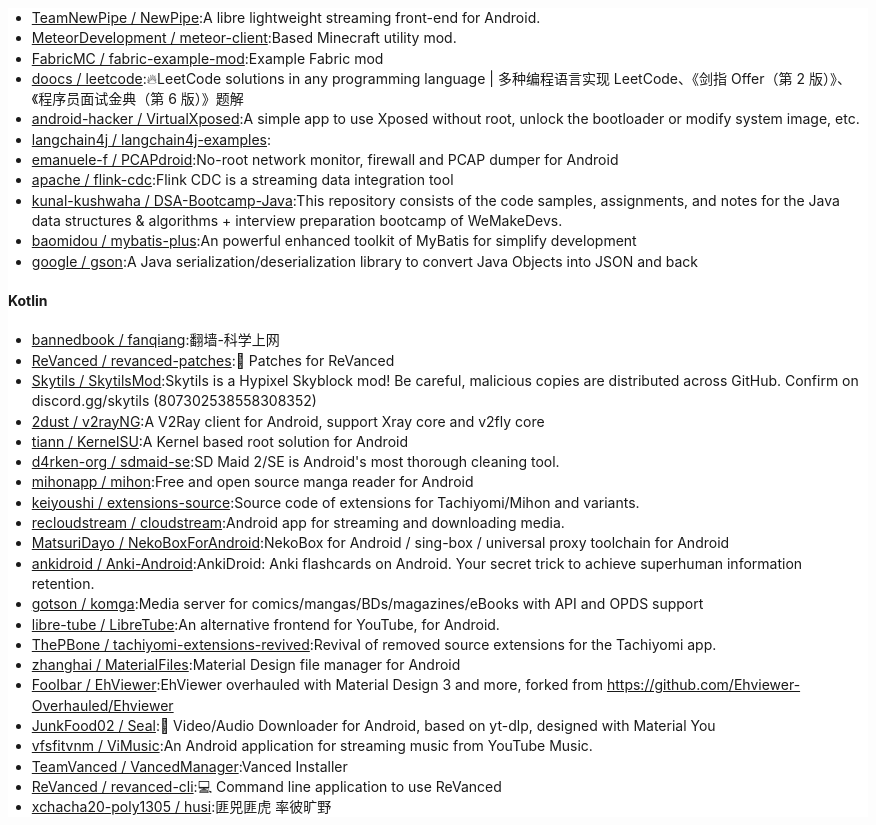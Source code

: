 * [TeamNewPipe / NewPipe](https://github.com/TeamNewPipe/NewPipe):A libre lightweight streaming front-end for Android.
* [MeteorDevelopment / meteor-client](https://github.com/MeteorDevelopment/meteor-client):Based Minecraft utility mod.
* [FabricMC / fabric-example-mod](https://github.com/FabricMC/fabric-example-mod):Example Fabric mod
* [doocs / leetcode](https://github.com/doocs/leetcode):🔥LeetCode solutions in any programming language | 多种编程语言实现 LeetCode、《剑指 Offer（第 2 版）》、《程序员面试金典（第 6 版）》题解
* [android-hacker / VirtualXposed](https://github.com/android-hacker/VirtualXposed):A simple app to use Xposed without root, unlock the bootloader or modify system image, etc.
* [langchain4j / langchain4j-examples](https://github.com/langchain4j/langchain4j-examples):
* [emanuele-f / PCAPdroid](https://github.com/emanuele-f/PCAPdroid):No-root network monitor, firewall and PCAP dumper for Android
* [apache / flink-cdc](https://github.com/apache/flink-cdc):Flink CDC is a streaming data integration tool
* [kunal-kushwaha / DSA-Bootcamp-Java](https://github.com/kunal-kushwaha/DSA-Bootcamp-Java):This repository consists of the code samples, assignments, and notes for the Java data structures & algorithms + interview preparation bootcamp of WeMakeDevs.
* [baomidou / mybatis-plus](https://github.com/baomidou/mybatis-plus):An powerful enhanced toolkit of MyBatis for simplify development
* [google / gson](https://github.com/google/gson):A Java serialization/deserialization library to convert Java Objects into JSON and back

#### Kotlin
* [bannedbook / fanqiang](https://github.com/bannedbook/fanqiang):翻墙-科学上网
* [ReVanced / revanced-patches](https://github.com/ReVanced/revanced-patches):🧩 Patches for ReVanced
* [Skytils / SkytilsMod](https://github.com/Skytils/SkytilsMod):Skytils is a Hypixel Skyblock mod! Be careful, malicious copies are distributed across GitHub. Confirm on discord.gg/skytils (807302538558308352)
* [2dust / v2rayNG](https://github.com/2dust/v2rayNG):A V2Ray client for Android, support Xray core and v2fly core
* [tiann / KernelSU](https://github.com/tiann/KernelSU):A Kernel based root solution for Android
* [d4rken-org / sdmaid-se](https://github.com/d4rken-org/sdmaid-se):SD Maid 2/SE is Android's most thorough cleaning tool.
* [mihonapp / mihon](https://github.com/mihonapp/mihon):Free and open source manga reader for Android
* [keiyoushi / extensions-source](https://github.com/keiyoushi/extensions-source):Source code of extensions for Tachiyomi/Mihon and variants.
* [recloudstream / cloudstream](https://github.com/recloudstream/cloudstream):Android app for streaming and downloading media.
* [MatsuriDayo / NekoBoxForAndroid](https://github.com/MatsuriDayo/NekoBoxForAndroid):NekoBox for Android / sing-box / universal proxy toolchain for Android
* [ankidroid / Anki-Android](https://github.com/ankidroid/Anki-Android):AnkiDroid: Anki flashcards on Android. Your secret trick to achieve superhuman information retention.
* [gotson / komga](https://github.com/gotson/komga):Media server for comics/mangas/BDs/magazines/eBooks with API and OPDS support
* [libre-tube / LibreTube](https://github.com/libre-tube/LibreTube):An alternative frontend for YouTube, for Android.
* [ThePBone / tachiyomi-extensions-revived](https://github.com/ThePBone/tachiyomi-extensions-revived):Revival of removed source extensions for the Tachiyomi app.
* [zhanghai / MaterialFiles](https://github.com/zhanghai/MaterialFiles):Material Design file manager for Android
* [FooIbar / EhViewer](https://github.com/FooIbar/EhViewer):EhViewer overhauled with Material Design 3 and more, forked from https://github.com/Ehviewer-Overhauled/Ehviewer
* [JunkFood02 / Seal](https://github.com/JunkFood02/Seal):🦭 Video/Audio Downloader for Android, based on yt-dlp, designed with Material You
* [vfsfitvnm / ViMusic](https://github.com/vfsfitvnm/ViMusic):An Android application for streaming music from YouTube Music.
* [TeamVanced / VancedManager](https://github.com/TeamVanced/VancedManager):Vanced Installer
* [ReVanced / revanced-cli](https://github.com/ReVanced/revanced-cli):💻 Command line application to use ReVanced
* [xchacha20-poly1305 / husi](https://github.com/xchacha20-poly1305/husi):匪兕匪虎 率彼旷野